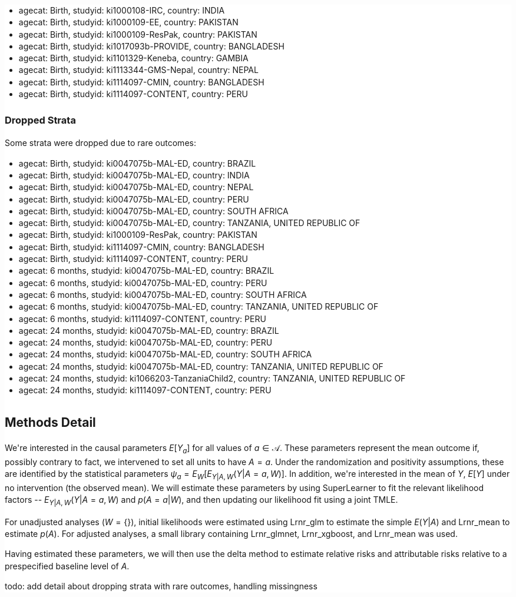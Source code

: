 * agecat: Birth, studyid: ki1000108-IRC, country: INDIA
* agecat: Birth, studyid: ki1000109-EE, country: PAKISTAN
* agecat: Birth, studyid: ki1000109-ResPak, country: PAKISTAN
* agecat: Birth, studyid: ki1017093b-PROVIDE, country: BANGLADESH
* agecat: Birth, studyid: ki1101329-Keneba, country: GAMBIA
* agecat: Birth, studyid: ki1113344-GMS-Nepal, country: NEPAL
* agecat: Birth, studyid: ki1114097-CMIN, country: BANGLADESH
* agecat: Birth, studyid: ki1114097-CONTENT, country: PERU

### Dropped Strata

Some strata were dropped due to rare outcomes:

* agecat: Birth, studyid: ki0047075b-MAL-ED, country: BRAZIL
* agecat: Birth, studyid: ki0047075b-MAL-ED, country: INDIA
* agecat: Birth, studyid: ki0047075b-MAL-ED, country: NEPAL
* agecat: Birth, studyid: ki0047075b-MAL-ED, country: PERU
* agecat: Birth, studyid: ki0047075b-MAL-ED, country: SOUTH AFRICA
* agecat: Birth, studyid: ki0047075b-MAL-ED, country: TANZANIA, UNITED REPUBLIC OF
* agecat: Birth, studyid: ki1000109-ResPak, country: PAKISTAN
* agecat: Birth, studyid: ki1114097-CMIN, country: BANGLADESH
* agecat: Birth, studyid: ki1114097-CONTENT, country: PERU
* agecat: 6 months, studyid: ki0047075b-MAL-ED, country: BRAZIL
* agecat: 6 months, studyid: ki0047075b-MAL-ED, country: PERU
* agecat: 6 months, studyid: ki0047075b-MAL-ED, country: SOUTH AFRICA
* agecat: 6 months, studyid: ki0047075b-MAL-ED, country: TANZANIA, UNITED REPUBLIC OF
* agecat: 6 months, studyid: ki1114097-CONTENT, country: PERU
* agecat: 24 months, studyid: ki0047075b-MAL-ED, country: BRAZIL
* agecat: 24 months, studyid: ki0047075b-MAL-ED, country: PERU
* agecat: 24 months, studyid: ki0047075b-MAL-ED, country: SOUTH AFRICA
* agecat: 24 months, studyid: ki0047075b-MAL-ED, country: TANZANIA, UNITED REPUBLIC OF
* agecat: 24 months, studyid: ki1066203-TanzaniaChild2, country: TANZANIA, UNITED REPUBLIC OF
* agecat: 24 months, studyid: ki1114097-CONTENT, country: PERU

## Methods Detail

We're interested in the causal parameters $E[Y_a]$ for all values of $a \in \mathcal{A}$. These parameters represent the mean outcome if, possibly contrary to fact, we intervened to set all units to have $A=a$. Under the randomization and positivity assumptions, these are identified by the statistical parameters $\psi_a=E_W[E_{Y|A,W}(Y|A=a,W)]$.  In addition, we're interested in the mean of $Y$, $E[Y]$ under no intervention (the observed mean). We will estimate these parameters by using SuperLearner to fit the relevant likelihood factors -- $E_{Y|A,W}(Y|A=a,W)$ and $p(A=a|W)$, and then updating our likelihood fit using a joint TMLE.

For unadjusted analyses ($W=\{\}$), initial likelihoods were estimated using Lrnr_glm to estimate the simple $E(Y|A)$ and Lrnr_mean to estimate $p(A)$. For adjusted analyses, a small library containing Lrnr_glmnet, Lrnr_xgboost, and Lrnr_mean was used.

Having estimated these parameters, we will then use the delta method to estimate relative risks and attributable risks relative to a prespecified baseline level of $A$.

todo: add detail about dropping strata with rare outcomes, handling missingness
